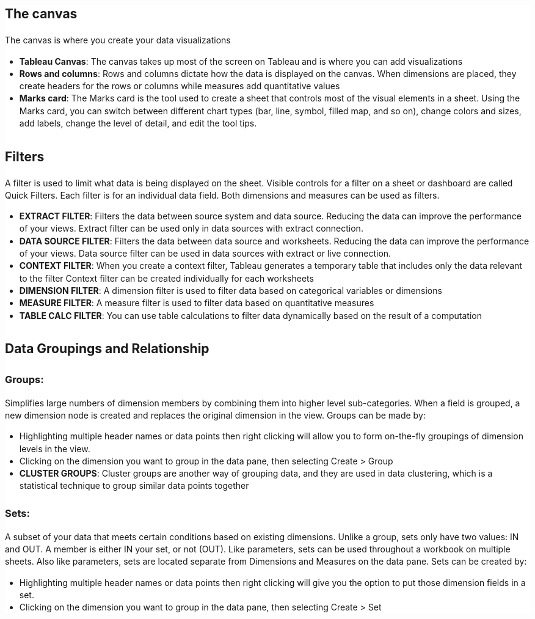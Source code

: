 ## The canvas
The canvas is where you create your data visualizations  
- **Tableau Canvas**: The canvas takes up most of the screen on Tableau and is where you can add visualizations  
- **Rows and columns**: Rows and columns dictate how the data is displayed on the canvas. When dimensions are placed, they create headers for the rows or columns while measures add quantitative values  
- **Marks card**: The Marks card is the tool used to create a sheet that controls most of the visual elements in a sheet. Using the Marks card, you can switch between different chart types (bar, line, symbol, filled map, and so on), change colors and sizes, add labels, change the level of detail, and edit the tool tips. 

## Filters
A filter is used to limit what data is being displayed on the sheet. Visible controls for a filter on a sheet or dashboard are called Quick Filters. Each filter is for an individual data field. Both dimensions and measures can be used as filters.
- **EXTRACT FILTER**: Filters the data between source system and data source. Reducing the data can improve the performance of your views. Extract filter can be used only in data sources with extract connection.
- **DATA SOURCE FILTER**: Filters the data between data source and worksheets. Reducing the data can improve the performance of your views. Data source filter can be used in data sources with extract or live connection.
- **CONTEXT FILTER**: When you create a context filter, Tableau generates a temporary table that includes only the data relevant to the filter Context filter can be created individually for each worksheets
- **DIMENSION FILTER**: A dimension filter is used to filter data based on categorical variables or dimensions
- **MEASURE FILTER**: A measure filter is used to filter data based on quantitative measures
- **TABLE CALC FILTER**: You can use table calculations to filter data dynamically based on the result of a computation

## Data Groupings and Relationship
### Groups: 
Simplifies large numbers of dimension members by combining them into higher level sub-categories. When a field is grouped, a new dimension node is created and replaces the original dimension in the view. Groups can be made by:
- Highlighting multiple header names or data points then right clicking will allow you to form on-the-fly groupings of dimension levels in the view.
- Clicking on the dimension you want to group in the data pane, then selecting Create > Group
- **CLUSTER GROUPS**: Cluster groups are another way of grouping data, and they are used in data clustering, which is a statistical technique to group similar data points together
### Sets:
A subset of your data that meets certain conditions based on existing dimensions. Unlike a group, sets only have two values: IN and OUT. A member is either IN your set, or not (OUT). Like parameters, sets can be used throughout a workbook on multiple sheets. Also like parameters, sets are located separate from Dimensions and Measures on the data pane. Sets can be created by:
- Highlighting multiple header names or data points then right clicking will give you the option to put those dimension fields in a set.
- Clicking on the dimension you want to group in the data pane, then selecting Create > Set
 